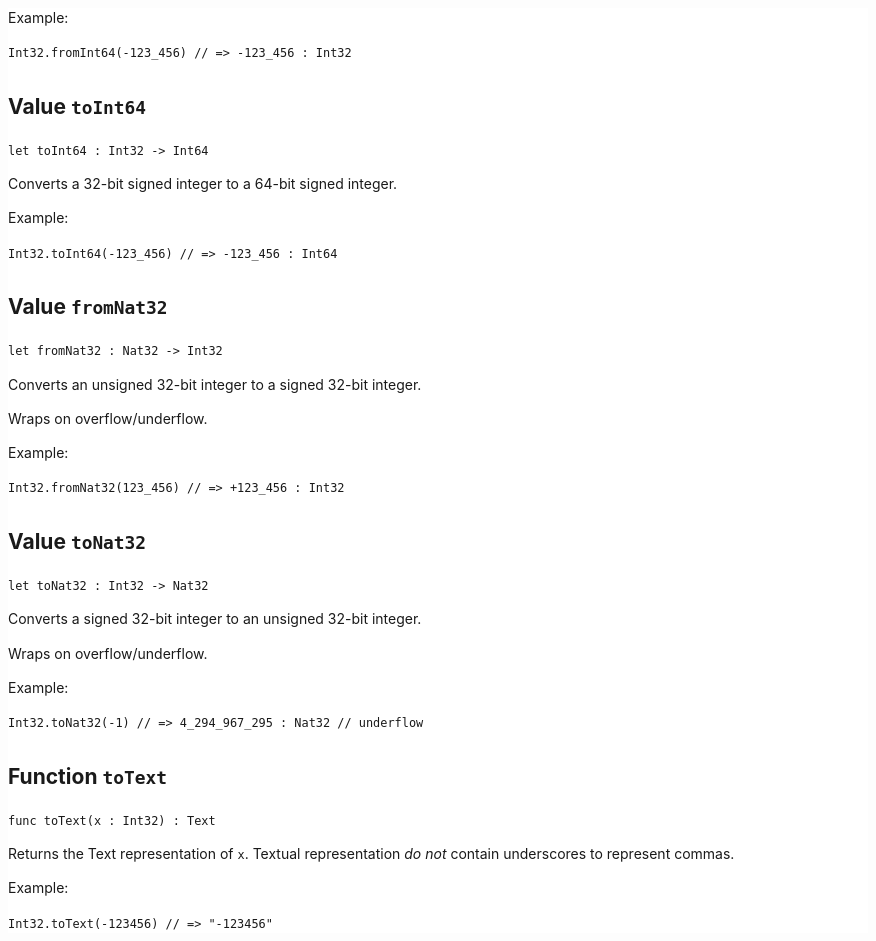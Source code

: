 Example:
```motoko include=import
Int32.fromInt64(-123_456) // => -123_456 : Int32
```

## Value `toInt64`
``` motoko no-repl
let toInt64 : Int32 -> Int64
```

Converts a 32-bit signed integer to a 64-bit signed integer.

Example:
```motoko include=import
Int32.toInt64(-123_456) // => -123_456 : Int64
```

## Value `fromNat32`
``` motoko no-repl
let fromNat32 : Nat32 -> Int32
```

Converts an unsigned 32-bit integer to a signed 32-bit integer.

Wraps on overflow/underflow.

Example:
```motoko include=import
Int32.fromNat32(123_456) // => +123_456 : Int32
```

## Value `toNat32`
``` motoko no-repl
let toNat32 : Int32 -> Nat32
```

Converts a signed 32-bit integer to an unsigned 32-bit integer.

Wraps on overflow/underflow.

Example:
```motoko include=import
Int32.toNat32(-1) // => 4_294_967_295 : Nat32 // underflow
```

## Function `toText`
``` motoko no-repl
func toText(x : Int32) : Text
```

Returns the Text representation of `x`. Textual representation _do not_
contain underscores to represent commas.

Example:
```motoko include=import
Int32.toText(-123456) // => "-123456"
```
